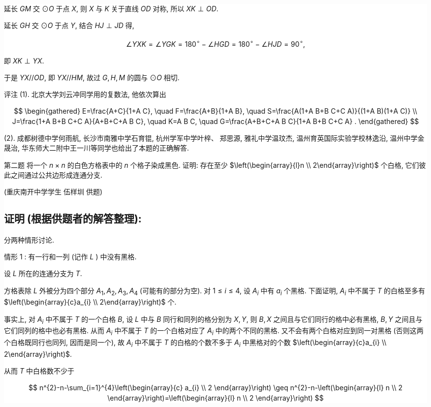 延长 $G M$ 交 $\odot O$ 于点 $X$, 则 $X$ 与 $K$ 关于直线 $O D$ 对称, 所以 $X K \perp O D$.

延长 $G H$ 交 $\odot O$ 于点 $Y$, 结合 $H J \perp J D$ 得,

$$
\angle Y X K=\angle Y G K=180^{\circ}-\angle H G D=180^{\circ}-\angle H J D=90^{\circ} \text {, }
$$

即 $X K \perp Y X$.

于是 $Y X / / O D$, 即 $Y X / / H M$, 故过 $G, H, M$ 的圆与 $\odot O$ 相切.

评注 (1). 北京大学刘云冲同学用的复数法, 他依次算出

$$
\begin{gathered}
E=\frac{A+C}{1+A C}, \quad F=\frac{A+B}{1+A B}, \quad S=\frac{A(1+A B+B C+C A)}{(1+A B)(1+A C)} \\
J=\frac{1+A B+B C+C A}{A+B+C+A B C}, \quad K=A B C, \quad G=\frac{A+B+C+A B C}{1+A B+B C+C A} .
\end{gathered}
$$

(2). 成都树德中学何雨航, 长沙市南雅中学石育锟, 杭州学军中学叶梓、
郑思源, 雅礼中学温玟杰, 温州育英国际实验学校林逸沿, 温州中学金晟治, 华东师大二附中王一川等同学也给出了本题的正确解答.

第二题 将一个 $n \times n$ 的白色方格表中的 $n$ 个格子染成黑色. 证明: 存在至少 $\left(\begin{array}{l}n \\ 2\end{array}\right)$ 个白格, 它们彼此之间通过公共边形成连通分支.

(重庆南开中学学生 伍样圳 供题)

## 证明 (根据供题者的解答整理):

分两种情形讨论.

情形 1 : 有一行和一列 (记作 $L$ ) 中没有黑格.

设 $L$ 所在的连通分支为 $T$.

方格表除 $L$ 外被分为四个部分 $A_{1}, A_{2}, A_{3}, A_{4}$ (可能有的部分为空). 对 $1 \leq i \leq 4$, 设 $A_{i}$ 中有 $a_{i}$ 个黑格. 下面证明, $A_{i}$ 中不属于 $T$ 的白格至多有 $\left(\begin{array}{c}a_{i} \\ 2\end{array}\right)$ 个.

事实上, 对 $A_{i}$ 中不属于 $T$ 的一个白格 $B$, 设 $L$ 中与 $B$ 同行和同列的格分别为 $X, Y$, 则 $B, X$ 之间且与它们同行的格中必有黑格, $B, Y$ 之间且与它们同列的格中也必有黑格. 从而 $A_{i}$ 中不属于 $T$ 的一个白格对应了 $A_{i}$ 中的两个不同的黑格. 又不会有两个白格对应到同一对黑格 (否则这两个白格既同行也同列, 因而是同一个), 故 $A_{i}$ 中不属于 $T$ 的白格的个数不多于 $A_{i}$ 中黑格对的个数 $\left(\begin{array}{c}a_{i} \\ 2\end{array}\right)$.

从而 $T$ 中白格数不少于

$$
n^{2}-n-\sum_{i=1}^{4}\left(\begin{array}{c}
a_{i} \\
2
\end{array}\right) \geq n^{2}-n-\left(\begin{array}{l}
n \\
2
\end{array}\right)=\left(\begin{array}{l}
n \\
2
\end{array}\right)
$$
